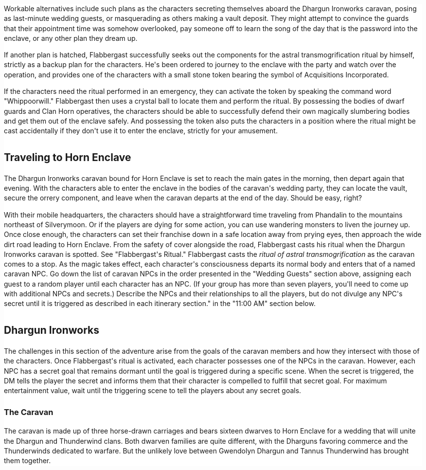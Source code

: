 Workable alternatives include such plans as the characters secreting themselves aboard the Dhargun Ironworks caravan, posing as last-minute wedding guests, or masquerading as others making a vault deposit. They might attempt to convince the guards that their appointment time was somehow overlooked, pay someone off to learn the song of the day that is the password into the enclave, or any other plan they dream up.

If another plan is hatched, Flabbergast successfully seeks out the components for the astral transmogrification ritual by himself, strictly as a backup plan for the characters. He's been ordered to journey to the enclave with the party and watch over the operation, and provides one of the characters with a small stone token bearing the symbol of Acquisitions Incorporated.

If the characters need the ritual performed in an emergency, they can activate the token by speaking the command word "Whippoorwill." Flabbergast then uses a crystal ball to locate them and perform the ritual. By possessing the bodies of dwarf guards and Clan Horn operatives, the characters should be able to successfully defend their own magically slumbering bodies and get them out of the enclave safely. And possessing the token also puts the characters in a position where the ritual might be cast accidentally if they don't use it to enter the enclave, strictly for your amusement.

## Traveling to Horn Enclave

The Dhargun Ironworks caravan bound for Horn Enclave is set to reach the main gates in the morning, then depart again that evening. With the characters able to enter the enclave in the bodies of the caravan's wedding party, they can locate the vault, secure the orrery component, and leave when the caravan departs at the end of the day. Should be easy, right?

With their mobile headquarters, the characters should have a straightforward time traveling from Phandalin to the mountains northeast of Silverymoon. Or if the players are dying for some action, you can use wandering monsters to liven the journey up. Once close enough, the characters can set their franchise down in a safe location away from prying eyes, then approach the wide dirt road leading to Horn Enclave. From the safety of cover alongside the road, Flabbergast casts his ritual when the Dhargun Ironworks caravan is spotted. See "Flabbergast's Ritual." Flabbergast casts the *ritual of astral transmogrification* as the caravan comes to a stop. As the magic takes effect, each character's consciousness departs its normal body and enters that of a named caravan NPC. Go down the list of caravan NPCs in the order presented in the "Wedding Guests" section above, assigning each guest to a random player until each character has an NPC. (If your group has more than seven players, you'll need to come up with additional NPCs and secrets.) Describe the NPCs and their relationships to all the players, but do not divulge any NPC's secret until it is triggered as described in each itinerary section." in the "11:00 AM" section below.

## Dhargun Ironworks

The challenges in this section of the adventure arise from the goals of the caravan members and how they intersect with those of the characters. Once Flabbergast's ritual is activated, each character possesses one of the NPCs in the caravan. However, each NPC has a secret goal that remains dormant until the goal is triggered during a specific scene. When the secret is triggered, the DM tells the player the secret and informs them that their character is compelled to fulfill that secret goal. For maximum entertainment value, wait until the triggering scene to tell the players about any secret goals.

### The Caravan

The caravan is made up of three horse-drawn carriages and bears sixteen dwarves to Horn Enclave for a wedding that will unite the Dhargun and Thunderwind clans. Both dwarven families are quite different, with the Dharguns favoring commerce and the Thunderwinds dedicated to warfare. But the unlikely love between Gwendolyn Dhargun and Tannus Thunderwind has brought them together.
